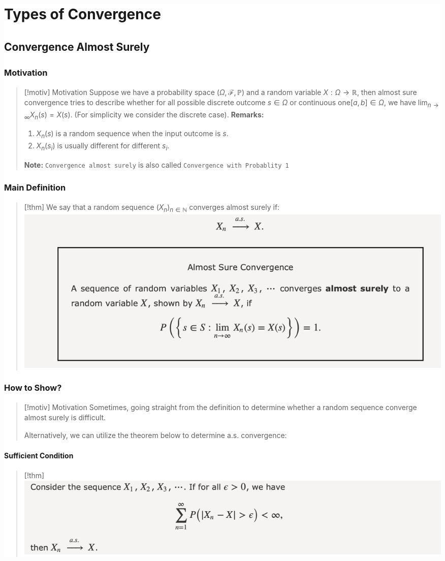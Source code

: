 # Types of Convergence 
## Convergence Almost Surely
### Motivation
> [!motiv] Motivation
> Suppose we have a probability space $(\Omega,\mathcal{F},\mathbb{P})$ and a random variable $X:\Omega\to \mathbb{R}$, then almost sure convergence tries to describe whether for all possible discrete outcome $s\in \Omega$ or continuous one$[a,b]\in \Omega$, we have $\lim_{n\to \infty}X_n(s)=X(s)$. (For simplicity we consider the discrete case).
> **Remarks:**
> 1. $X_n(s)$ is a random sequence when the input outcome is $s$.
> 2. $X_n(s_i)$ is usually different for different $s_{i}$.
> 
> **Note:**
> `Convergence almost surely` is also called `Convergence with Probablity 1`

### Main Definition
> [!thm] 
> We say that a random sequence $(X_n)_{n\in \mathbb{N}}$ converges almost surely if:
> ![](Convergence_Theory.assets/image-20231109173519754.png)



### How to Show?
> [!motiv] Motivation
> Sometimes, going straight from the definition to determine whether a random sequence converge almost surely is difficult. 
> 
> Alternatively, we can utilize the theorem below to determine a.s. convergence:


#### Sufficient Condition
> [!thm]
> ![](Convergence_Theory.assets/image-20231109180656666.png)
